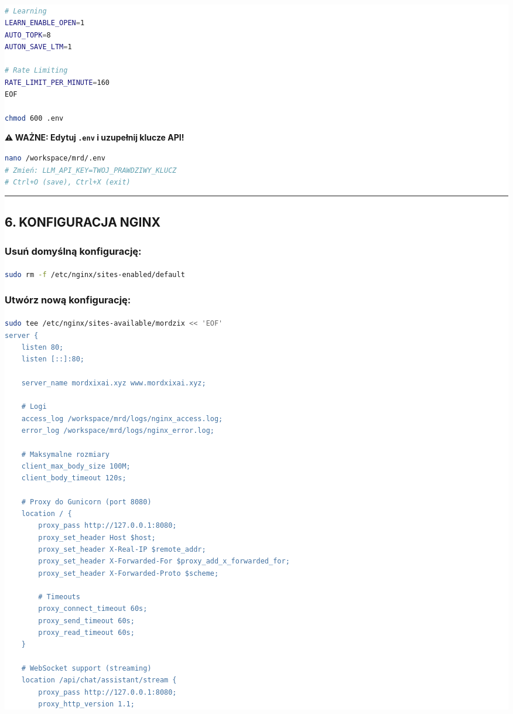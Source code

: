 ```bash
# Learning
LEARN_ENABLE_OPEN=1
AUTO_TOPK=8
AUTON_SAVE_LTM=1

# Rate Limiting
RATE_LIMIT_PER_MINUTE=160
EOF

chmod 600 .env
```

**⚠️ WAŻNE: Edytuj `.env` i uzupełnij klucze API!**

```bash
nano /workspace/mrd/.env
# Zmień: LLM_API_KEY=TWOJ_PRAWDZIWY_KLUCZ
# Ctrl+O (save), Ctrl+X (exit)
```

---

## 6. KONFIGURACJA NGINX

### **Usuń domyślną konfigurację:**
```bash
sudo rm -f /etc/nginx/sites-enabled/default
```

### **Utwórz nową konfigurację:**
```bash
sudo tee /etc/nginx/sites-available/mordzix << 'EOF'
server {
    listen 80;
    listen [::]:80;
    
    server_name mordxixai.xyz www.mordxixai.xyz;
    
    # Logi
    access_log /workspace/mrd/logs/nginx_access.log;
    error_log /workspace/mrd/logs/nginx_error.log;
    
    # Maksymalne rozmiary
    client_max_body_size 100M;
    client_body_timeout 120s;
    
    # Proxy do Gunicorn (port 8080)
    location / {
        proxy_pass http://127.0.0.1:8080;
        proxy_set_header Host $host;
        proxy_set_header X-Real-IP $remote_addr;
        proxy_set_header X-Forwarded-For $proxy_add_x_forwarded_for;
        proxy_set_header X-Forwarded-Proto $scheme;
        
        # Timeouts
        proxy_connect_timeout 60s;
        proxy_send_timeout 60s;
        proxy_read_timeout 60s;
    }
    
    # WebSocket support (streaming)
    location /api/chat/assistant/stream {
        proxy_pass http://127.0.0.1:8080;
        proxy_http_version 1.1;
```